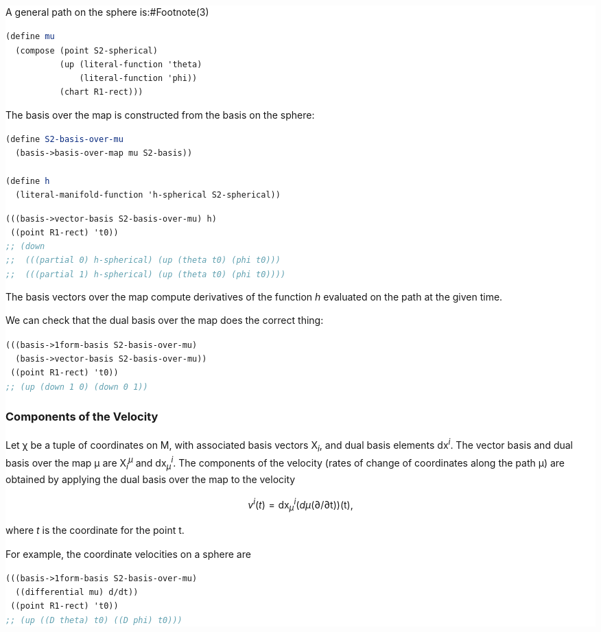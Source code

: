    A general path on the sphere is:#Footnote(3)

```Scheme
(define mu
  (compose (point S2-spherical)
           (up (literal-function 'theta)
               (literal-function 'phi))
           (chart R1-rect)))
```

   The basis over the map is constructed from the basis on the sphere:

```Scheme
(define S2-basis-over-mu
  (basis->basis-over-map mu S2-basis))

(define h
  (literal-manifold-function 'h-spherical S2-spherical))
```

```Scheme
(((basis->vector-basis S2-basis-over-mu) h)
 ((point R1-rect) 't0))
;; (down
;;  (((partial 0) h-spherical) (up (theta t0) (phi t0)))
;;  (((partial 1) h-spherical) (up (theta t0) (phi t0))))
```

   The basis vectors over the map compute derivatives of the function $h$
   evaluated on the path at the given time.

   We can check that the dual basis over the map does the correct thing:

```Scheme
(((basis->1form-basis S2-basis-over-mu)
  (basis->vector-basis S2-basis-over-mu))
 ((point R1-rect) 't0))
;; (up (down 1 0) (down 0 1))
```

### Components of the Velocity

   Let χ be a tuple of coordinates on $\mathsf{M}$, with associated basis
   vectors $\mathsf{X}_{i}$, and dual basis elements $\mathsf{d}\mathsf{x}^{i}$.
   The vector basis and dual basis over the map μ are $\mathsf{X}^{\mu}_{i}$ and
   $\mathsf{d}\mathsf{x}^{i}_{\mu}$. The components of the velocity (rates of
   change of coordinates along the path μ) are obtained by applying the dual
   basis over the map to the velocity

$$\begin{equation}
v^{i}(t) = \mathsf{d}\mathsf{x}^{i}_{\mu}(d\mu({\partial}/{\partial\mathsf{t}}))(\mathsf{t}),
\end{equation}$$

   where $t$ is the coordinate for the point $\mathsf{t}$.

   For example, the coordinate velocities on a sphere are

```Scheme
(((basis->1form-basis S2-basis-over-mu)
  ((differential mu) d/dt))
 ((point R1-rect) 't0))
;; (up ((D theta) t0) ((D phi) t0)))
```
